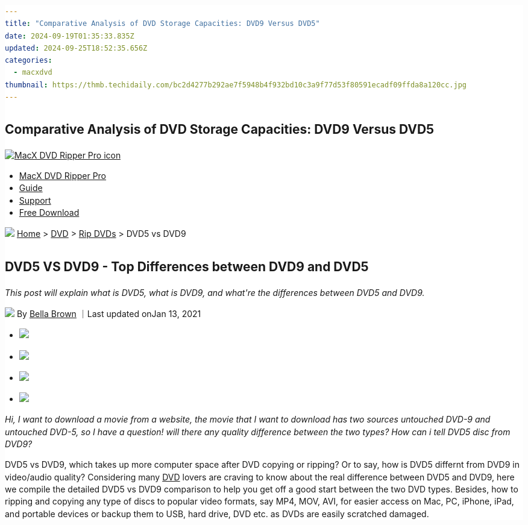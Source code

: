 ```yaml
---
title: "Comparative Analysis of DVD Storage Capacities: DVD9 Versus DVD5"
date: 2024-09-19T01:35:33.835Z
updated: 2024-09-25T18:52:35.656Z
categories:
  - macxdvd
thumbnail: https://thmb.techidaily.com/bc2d4277b292ae7f5948b4f932bd10c3a9f77d53f80591ecadf09ffda8a120cc.jpg
---
```


## Comparative Analysis of DVD Storage Capacities: DVD9 Versus DVD5

[![MacX DVD Ripper Pro icon](https://www.macxdvd.com/mac-dvd-video-converter-how-to/../image-style/new-seo/icon12.png)](https://tools.techidaily.com/macxdvd/products/)

* [MacX DVD Ripper Pro](https://tools.techidaily.com/macxdvd/products/)
* [Guide](https://tools.techidaily.com/macxdvd/products/)
* [Support](https://tools.techidaily.com/macxdvd/products/)
* [Free Download](https://tools.techidaily.com/macxdvd/products/)

![](https://www.macxdvd.com/mac-dvd-video-converter-how-to/../image-style/new-seo/icon7.png) [Home](https://tools.techidaily.com/macxdvd/products/) \> [DVD](https://tools.techidaily.com/macxdvd/products/) \> [Rip DVDs](https://tools.techidaily.com/macxdvd/products/) \> DVD5 vs DVD9 

## DVD5 VS DVD9 \- Top Differences between DVD9 and DVD5

_This post will explain what is DVD5, what is DVD9, and what're the differences between DVD5 and DVD9\._ 

![](https://www.macxdvd.com/mac-dvd-video-converter-how-to/../image-style/new-seo/icon6.png) By [Bella Brown](https://tools.techidaily.com/macxdvd/products/) ｜Last updated onJan 13, 2021 

* [![](https://www.macxdvd.com/mac-dvd-video-converter-how-to/../image-style/new-seo/share-fa.jpg)](https://www.facebook.com/sharer/sharer.php?u=https://www.macxdvd.com/mac-dvd-video-converter-how-to/dvd5-vs-dvd9.htm)
* [![](https://www.macxdvd.com/mac-dvd-video-converter-how-to/../image-style/new-seo/share-tw.jpg)](https://twitter.com/intent/tweet?url=https://www.macxdvd.com/mac-dvd-video-converter-how-to/dvd5-vs-dvd9.htm)
* [![](https://www.macxdvd.com/mac-dvd-video-converter-how-to/../image-style/new-seo/share-go.jpg)](https://pinterest.com/pin/create/button/?url=https://www.macxdvd.com/mac-dvd-video-converter-how-to/dvd5-vs-dvd9.htm)

* [![](https://www.macxdvd.com/mac-dvd-video-converter-how-to/../image-style/new-seo/share-in.jpg)](https://www.linkedin.com/shareArticle?mini=true&url=https://www.macxdvd.com/mac-dvd-video-converter-how-to/dvd5-vs-dvd9.htm&title=&summary=https://www.macxdvd.com/mac-dvd-video-converter-how-to/dvd5-vs-dvd9.htm&source=)

_Hi, I want to download a movie from a website, the movie that I want to download has two sources untouched DVD-9 and untouched DVD-5, so I have a question! will there any quality difference between the two types? How can i tell DVD5 disc from DVD9?_ 

 DVD5 vs DVD9, which takes up more computer space after DVD copying or ripping? Or to say, how is DVD5 differnt from DVD9 in video/audio quality? Considering many [DVD](https://tools.techidaily.com/macxdvd/products/) lovers are craving to know about the real difference between DVD5 and DVD9, here we compile the detailed DVD5 vs DVD9 comparison to help you get off a good start between the two DVD types. Besides, how to ripping and copying any type of discs to popular video formats, say MP4, MOV, AVI, for easier access on Mac, PC, iPhone, iPad, and portable devices or backup them to USB, hard drive, DVD etc. as DVDs are easily scratched damaged.
